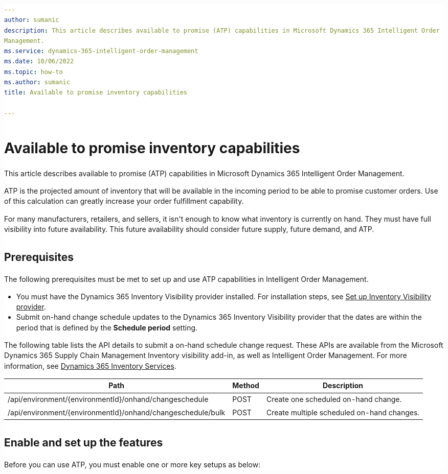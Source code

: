 ```yaml
---
author: sumanic
description: This article describes available to promise (ATP) capabilities in Microsoft Dynamics 365 Intelligent Order Management.
ms.service: dynamics-365-intelligent-order-management
ms.date: 10/06/2022
ms.topic: how-to
ms.author: sumanic
title: Available to promise inventory capabilities

---
```


# Available to promise inventory capabilities

This article describes available to promise (ATP) capabilities in Microsoft Dynamics 365 Intelligent Order Management.

ATP is the projected amount of inventory that will be available in the incoming period to be able to promise customer orders. Use of this calculation can greatly increase your order fulfillment capability.

For many manufacturers, retailers, and sellers, it isn't enough to know what inventory is currently on hand. They must have full visibility into future availability. This future availability should consider future supply, future demand, and ATP.

## Prerequisites

The following prerequisites must be met to set up and use ATP capabilities in Intelligent Order Management.

- You must have the Dynamics 365 Inventory Visibility provider installed. For installation steps, see [Set up Inventory Visibility provider](set-up-inventory-visibility-provider.md).
- Submit on-hand change schedule updates to the Dynamics 365 Inventory Visibility provider that the dates are within the period that is defined by the **Schedule period** setting.

The following table lists the API details to submit a on-hand schedule change request. These APIs are available from the Microsoft Dynamics 365 Supply Chain Management Inventory visibility add-in, as well as Intelligent Order Management. For more information, see [Dynamics 365 Inventory Services](/dynamics365/supply-chain/inventory/inventory-visibility-available-to-promise).

|Path|Method|Description|
|----|------|-----------|
|/api/environment/{environmentId}/onhand/changeschedule|	POST	|Create one scheduled on-hand change.|
|/api/environment/{environmentId}/onhand/changeschedule/bulk|	POST	|Create multiple scheduled on-hand changes.|

## Enable and set up the features

Before you can use ATP, you must enable one or more key setups as below:
